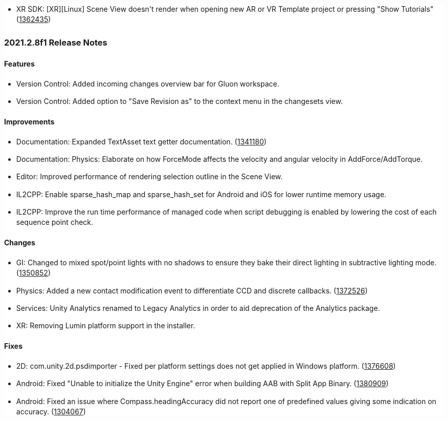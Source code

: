 -   XR SDK: \[XR\]\[Linux\] Scene View doesn\'t render when opening new AR or VR Template project or pressing \"Show Tutorials\" ([1362435](https://issuetracker.unity3d.com/issues/xr-linux-scene-view-doesnt-render-when-opening-new-ar-or-vr-template-project-or-pressing-show-tutorials))

### 2021.2.8f1 Release Notes

#### Features

-   Version Control: Added incoming changes overview bar for Gluon workspace.

-   Version Control: Added option to \"Save Revision as\" to the context menu in the changesets view.

#### Improvements

-   Documentation: Expanded TextAsset text getter documentation. ([1341180](https://issuetracker.unity3d.com/issues/textasset-dot-bytes-includes-utf-8-header-when-loading-a-file-from-assetbundle))

-   Documentation: Physics: Elaborate on how ForceMode affects the velocity and angular velocity in AddForce/AddTorque.

-   Editor: Improved performance of rendering selection outline in the Scene View.

-   IL2CPP: Enable sparse_hash_map and sparse_hash_set for Android and iOS for lower runtime memory usage.

-   IL2CPP: Improve the run time performance of managed code when script debugging is enabled by lowering the cost of each sequence point check.

#### Changes

-   GI: Changed to mixed spot/point lights with no shadows to ensure they bake their direct lighting in subtractive lighting mode. ([1350852](https://issuetracker.unity3d.com/issues/mixed-point-slash-spot-lights-with-shadows-disabled-dont-contribute-direct-light-to-static-objects-on-subtractive-lighting-mode))

-   Physics: Added a new contact modification event to differentiate CCD and discrete callbacks. ([1372526](https://issuetracker.unity3d.com/issues/incorrect-contact-pair-normal-shown-when-contactmodifyevent-is-called-back))

-   Services: Unity Analytics renamed to Legacy Analytics in order to aid deprecation of the Analytics package.

-   XR: Removing Lumin platform support in the installer.

#### Fixes

-   2D: com.unity.2d.psdimporter - Fixed per platform settings does not get applied in Windows platform. ([1376608](https://issuetracker.unity3d.com/issues/psd-importer-uses-default-format-settings-when-overrides-are-selected-on-windows))

-   Android: Fixed \"Unable to initialize the Unity Engine\" error when building AAB with Split App Binary. ([1380909](https://issuetracker.unity3d.com/issues/application-freezes-or-throws-errors-when-built-as-an-aab-file-with-split-application-binary-enabled))

-   Android: Fixed an issue where Compass.headingAccuracy did not report one of predefined values giving some indication on accuracy. ([1304067](https://issuetracker.unity3d.com/issues/android-input-dot-compass-dot-headingaccuracy-is-always-set-to-0))
